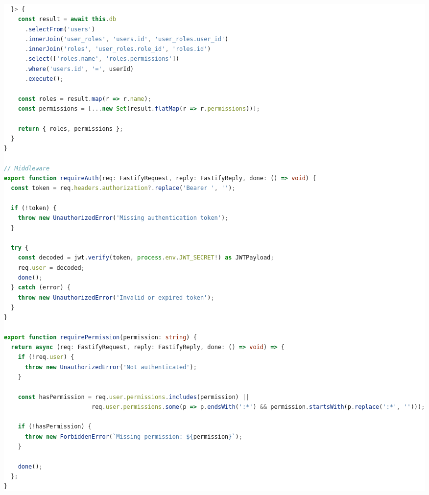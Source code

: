 ```typescript
  }> {
    const result = await this.db
      .selectFrom('users')
      .innerJoin('user_roles', 'users.id', 'user_roles.user_id')
      .innerJoin('roles', 'user_roles.role_id', 'roles.id')
      .select(['roles.name', 'roles.permissions'])
      .where('users.id', '=', userId)
      .execute();

    const roles = result.map(r => r.name);
    const permissions = [...new Set(result.flatMap(r => r.permissions))];

    return { roles, permissions };
  }
}

// Middleware
export function requireAuth(req: FastifyRequest, reply: FastifyReply, done: () => void) {
  const token = req.headers.authorization?.replace('Bearer ', '');
  
  if (!token) {
    throw new UnauthorizedError('Missing authentication token');
  }

  try {
    const decoded = jwt.verify(token, process.env.JWT_SECRET!) as JWTPayload;
    req.user = decoded;
    done();
  } catch (error) {
    throw new UnauthorizedError('Invalid or expired token');
  }
}

export function requirePermission(permission: string) {
  return async (req: FastifyRequest, reply: FastifyReply, done: () => void) => {
    if (!req.user) {
      throw new UnauthorizedError('Not authenticated');
    }

    const hasPermission = req.user.permissions.includes(permission) ||
                         req.user.permissions.some(p => p.endsWith(':*') && permission.startsWith(p.replace(':*', '')));

    if (!hasPermission) {
      throw new ForbiddenError(`Missing permission: ${permission}`);
    }

    done();
  };
}
```
